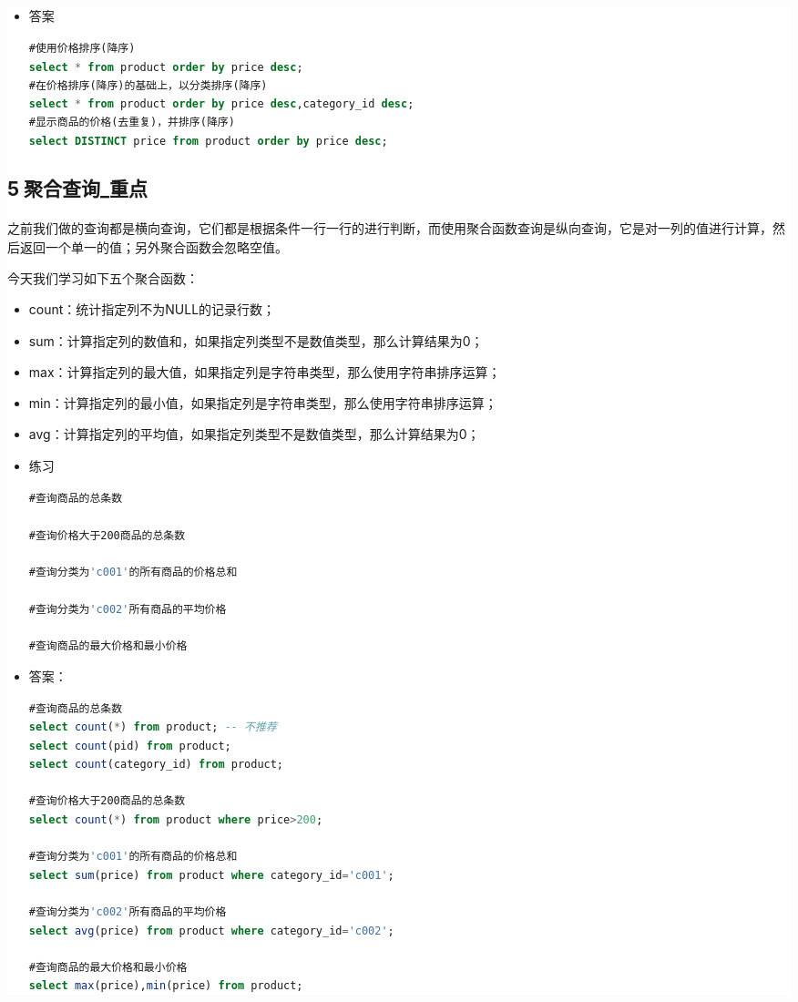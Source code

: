- 答案

  ```sql
  #使用价格排序(降序)
  select * from product order by price desc;
  #在价格排序(降序)的基础上，以分类排序(降序)
  select * from product order by price desc,category_id desc;
  #显示商品的价格(去重复)，并排序(降序)
  select DISTINCT price from product order by price desc;
  ```

  

## 5 聚合查询_重点

之前我们做的查询都是横向查询，它们都是根据条件一行一行的进行判断，而使用聚合函数查询是纵向查询，它是对一列的值进行计算，然后返回一个单一的值；另外聚合函数会忽略空值。

今天我们学习如下五个聚合函数：

- count：统计指定列不为NULL的记录行数；

- sum：计算指定列的数值和，如果指定列类型不是数值类型，那么计算结果为0；

- max：计算指定列的最大值，如果指定列是字符串类型，那么使用字符串排序运算；

- min：计算指定列的最小值，如果指定列是字符串类型，那么使用字符串排序运算；

- avg：计算指定列的平均值，如果指定列类型不是数值类型，那么计算结果为0；



* 练习

  ```sql
  #查询商品的总条数
  
  #查询价格大于200商品的总条数
  
  #查询分类为'c001'的所有商品的价格总和
  
  #查询分类为'c002'所有商品的平均价格
  
  #查询商品的最大价格和最小价格
  ```

* 答案：

  ```sql
  #查询商品的总条数
  select count(*) from product; -- 不推荐
  select count(pid) from product;
  select count(category_id) from product;
  
  #查询价格大于200商品的总条数
  select count(*) from product where price>200;
  
  #查询分类为'c001'的所有商品的价格总和
  select sum(price) from product where category_id='c001';
  
  #查询分类为'c002'所有商品的平均价格
  select avg(price) from product where category_id='c002';
  
  #查询商品的最大价格和最小价格
  select max(price),min(price) from product;
  ```
